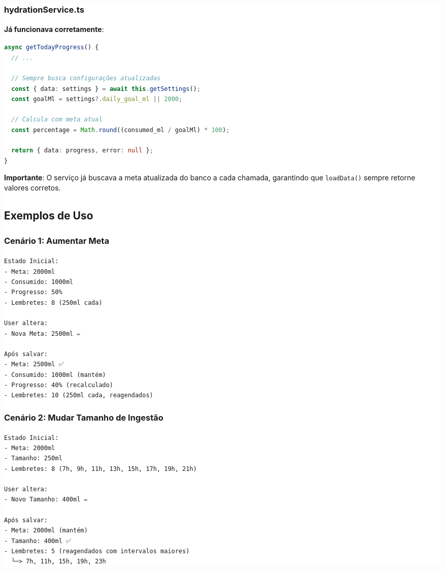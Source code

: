 ### hydrationService.ts

**Já funcionava corretamente**:

```typescript
async getTodayProgress() {
  // ...

  // Sempre busca configurações atualizadas
  const { data: settings } = await this.getSettings();
  const goalMl = settings?.daily_goal_ml || 2000;

  // Calcula com meta atual
  const percentage = Math.round((consumed_ml / goalMl) * 100);

  return { data: progress, error: null };
}
```

**Importante**: O serviço já buscava a meta atualizada do banco a cada chamada, garantindo que `loadData()` sempre retorne valores corretos.

## Exemplos de Uso

### Cenário 1: Aumentar Meta

```
Estado Inicial:
- Meta: 2000ml
- Consumido: 1000ml
- Progresso: 50%
- Lembretes: 8 (250ml cada)

User altera:
- Nova Meta: 2500ml ✏️

Após salvar:
- Meta: 2500ml ✅
- Consumido: 1000ml (mantém)
- Progresso: 40% (recalculado)
- Lembretes: 10 (250ml cada, reagendados)
```

### Cenário 2: Mudar Tamanho de Ingestão

```
Estado Inicial:
- Meta: 2000ml
- Tamanho: 250ml
- Lembretes: 8 (7h, 9h, 11h, 13h, 15h, 17h, 19h, 21h)

User altera:
- Novo Tamanho: 400ml ✏️

Após salvar:
- Meta: 2000ml (mantém)
- Tamanho: 400ml ✅
- Lembretes: 5 (reagendados com intervalos maiores)
  └─> 7h, 11h, 15h, 19h, 23h
```
